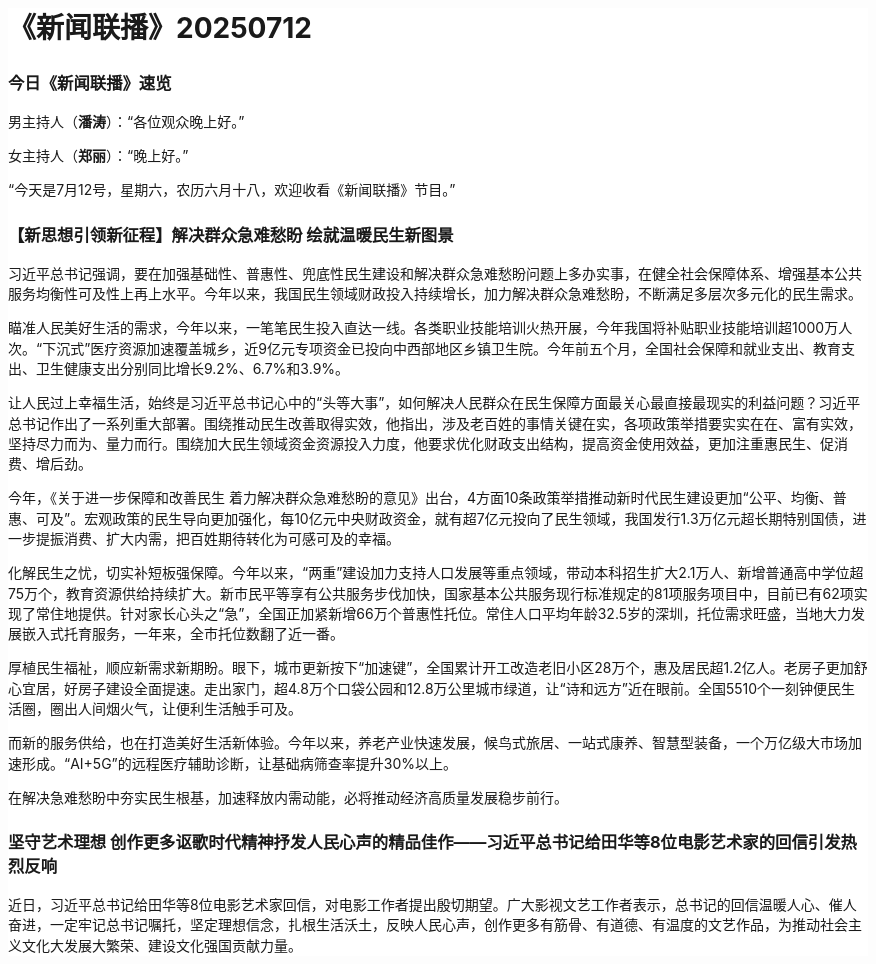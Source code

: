 # 《新闻联播》20250712


### 今日《新闻联播》速览

<iframe
    width="100%"
    height="450"
    src="https://content-static.cctvnews.cctv.com/snow-book/index.html?item_id=7274828276782616606&track_id=6B869383-086F-409E-8CC0-A0FAD954A688_774186499583"
></iframe>

男主持人（**潘涛**）：“各位观众晚上好。”

女主持人（**郑丽**）：“晚上好。”

“今天是7月12号，星期六，农历六月十八，欢迎收看《新闻联播》节目。”

### 【新思想引领新征程】解决群众急难愁盼 绘就温暖民生新图景

习近平总书记强调，要在加强基础性、普惠性、兜底性民生建设和解决群众急难愁盼问题上多办实事，在健全社会保障体系、增强基本公共服务均衡性可及性上再上水平。今年以来，我国民生领域财政投入持续增长，加力解决群众急难愁盼，不断满足多层次多元化的民生需求。

瞄准人民美好生活的需求，今年以来，一笔笔民生投入直达一线。各类职业技能培训火热开展，今年我国将补贴职业技能培训超1000万人次。“下沉式”医疗资源加速覆盖城乡，近9亿元专项资金已投向中西部地区乡镇卫生院。今年前五个月，全国社会保障和就业支出、教育支出、卫生健康支出分别同比增长9.2%、6.7%和3.9%。

让人民过上幸福生活，始终是习近平总书记心中的“头等大事”，如何解决人民群众在民生保障方面最关心最直接最现实的利益问题？习近平总书记作出了一系列重大部署。围绕推动民生改善取得实效，他指出，涉及老百姓的事情关键在实，各项政策举措要实实在在、富有实效，坚持尽力而为、量力而行。围绕加大民生领域资金资源投入力度，他要求优化财政支出结构，提高资金使用效益，更加注重惠民生、促消费、增后劲。

今年，《关于进一步保障和改善民生 着力解决群众急难愁盼的意见》出台，4方面10条政策举措推动新时代民生建设更加“公平、均衡、普惠、可及”。宏观政策的民生导向更加强化，每10亿元中央财政资金，就有超7亿元投向了民生领域，我国发行1.3万亿元超长期特别国债，进一步提振消费、扩大内需，把百姓期待转化为可感可及的幸福。

化解民生之忧，切实补短板强保障。今年以来，“两重”建设加力支持人口发展等重点领域，带动本科招生扩大2.1万人、新增普通高中学位超75万个，教育资源供给持续扩大。新市民平等享有公共服务步伐加快，国家基本公共服务现行标准规定的81项服务项目中，目前已有62项实现了常住地提供。针对家长心头之“急”，全国正加紧新增66万个普惠性托位。常住人口平均年龄32.5岁的深圳，托位需求旺盛，当地大力发展嵌入式托育服务，一年来，全市托位数翻了近一番。

厚植民生福祉，顺应新需求新期盼。眼下，城市更新按下“加速键”，全国累计开工改造老旧小区28万个，惠及居民超1.2亿人。老房子更加舒心宜居，好房子建设全面提速。走出家门，超4.8万个口袋公园和12.8万公里城市绿道，让“诗和远方”近在眼前。全国5510个一刻钟便民生活圈，圈出人间烟火气，让便利生活触手可及。

而新的服务供给，也在打造美好生活新体验。今年以来，养老产业快速发展，候鸟式旅居、一站式康养、智慧型装备，一个万亿级大市场加速形成。“AI+5G”的远程医疗辅助诊断，让基础病筛查率提升30%以上。

在解决急难愁盼中夯实民生根基，加速释放内需动能，必将推动经济高质量发展稳步前行。

<iframe
    width="100%"
    height="450"
    src="https://content-static.cctvnews.cctv.com/snow-book/video.html?item_id=4415714799378694626&track_id=9B6DAD99-DCF6-4B96-8ADC-625C1E7716DC_774186089904"
></iframe>

### 坚守艺术理想 创作更多讴歌时代精神抒发人民心声的精品佳作——习近平总书记给田华等8位电影艺术家的回信引发热烈反响

近日，习近平总书记给田华等8位电影艺术家回信，对电影工作者提出殷切期望。广大影视文艺工作者表示，总书记的回信温暖人心、催人奋进，一定牢记总书记嘱托，坚定理想信念，扎根生活沃土，反映人民心声，创作更多有筋骨、有道德、有温度的文艺作品，为推动社会主义文化大发展大繁荣、建设文化强国贡献力量。
